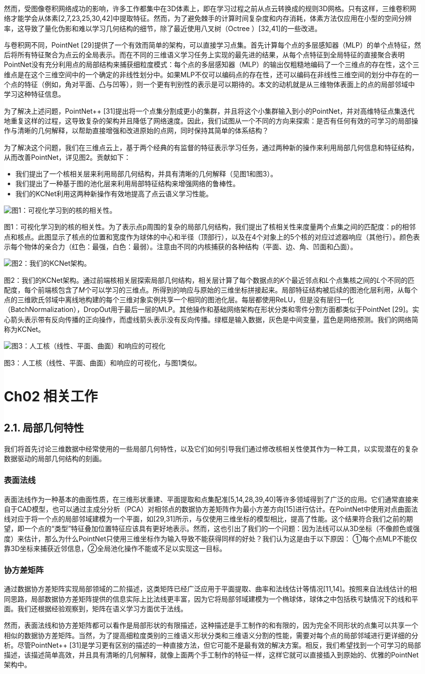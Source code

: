然而，受图像卷积网络成功的影响，许多工作都集中在3D体素上，即在学习过程之前从点云转换成的规则3D网格。只有这样，三维卷积网络才能学会从体素[2,7,23,25,30,42]中提取特征。然而，为了避免棘手的计算时间复杂度和内存消耗，体素方法仅应用在小型的空间分辨率，这导致了量化伪影和难以学习几何结构的细节，除了最近使用八叉树（Octree ）[32,41]的一些改进。

与卷积网不同，PointNet [29]提供了一个有效而简单的架构，可以直接学习点集。首先计算每个点的多层感知器（MLP）的单个点特征，然后将所有特征聚合为点云的全局表示。而在不同的三维语义学习任务上实现的最先进的结果，从每个点特征到全局特征的直接聚合表明PointNet没有充分利用点的局部结构来捕获细粒度模式：每个点的多层感知器（MLP）的输出仅粗糙地编码了一个三维点的存在性，这个三维点是在这个三维空间中的一个确定的非线性划分中。如果MLP不仅可以编码点的存在性，还可以编码在非线性三维空间的划分中存在的一个点的特征（例如，角对平面、凸与凹等），则一个更有判别性的表示是可以期待的。本文的动机就是从三维物体表面上的点的局部邻域中学习这种特征信息。

为了解决上述问题，PointNet++ [31]提出将一个点集分割成更小的集群，并且将这个小集群输入到小的PointNet，并对高维特征点集迭代地重复这样的过程，这导致复杂的架构并且降低了网络速度。因此，我们试图从一个不同的方向来探索：是否有任何有效的可学习的局部操作与清晰的几何解释，以帮助直接增强和改进原始的点网，同时保持其简单的体系结构？

为了解决这个问题，我们在三维点云上，基于两个经典的有监督的特征表示学习任务，通过两种新的操作来利用局部几何信息和特征结构，从而改善PointNet，详见图2。贡献如下：

- 我们提出了一个核相关层来利用局部几何结构，并具有清晰的几何解释（见图1和图3）。
- 我们提出了一种基于图的池化层来利用局部特征结构来增强网络的鲁棒性。
- 我们的KCNet利用这两种新操作有效地提高了点云语义学习性能。

![图1：可视化学习到的核的相关性。](images/机器学习/计算机视觉/三维处理/点云/点云特征/FoldingNet/image-20231204170154076.png)

图1：可视化学习到的核的相关性。为了表示点p周围的复杂的局部几何结构，我们提出了核相关性来度量两个点集之间的匹配度：p的相邻点和核点。此图显示了核点的位置和宽度作为球体的中心和半径（顶部行），以及在4个对象上的5个核的对应过滤器响应（其他行）。颜色表示每个物体的亲合力（红色：最强，白色：最弱）。注意由不同的内核捕获的各种结构（平面、边、角、凹面和凸面）。

![图2：我们的KCNet架构。](images/机器学习/计算机视觉/三维处理/点云/点云特征/FoldingNet/image-20231204170629437.png)

图2：我们的KCNet架构。通过前端核相关层探索局部几何结构，相关层计算了每个数据点的$K$个最近邻点和$L$个点集核之间的$L$个不同的匹配度，每个前端核包含了$M$个可以学习的三维点。所得到的响应与原始的三维坐标拼接起来。局部特征结构被后续的图池化层利用，从每个点的三维欧氏邻域中离线地构建的每个三维对象实例共享一个相同的图池化层。每层都使用ReLU，但是没有层归一化（BatchNormalization），DropOut用于最后一层的MLP。其他操作和基础网络架构在形状分类和零件分割方面都类似于PointNet [29]。实心箭头表示带有反向传播的正向操作，而虚线箭头表示没有反向传播。绿框是输入数据，灰色是中间变量，蓝色是网络预测。我们的网络简称为KCNet。

![图3：人工核（线性、平面、曲面）和响应的可视化](images/机器学习/计算机视觉/三维处理/点云/点云特征/FoldingNet/image-20231205201055128.png)

图3：人工核（线性、平面、曲面）和响应的可视化，与图1类似。

# Ch02 相关工作

## 2.1. 局部几何特性

我们将首先讨论三维数据中经常使用的一些局部几何特性，以及它们如何引导我们通过修改核相关性使其作为一种工具，以实现潜在的复杂数据驱动的局部几何结构的刻画。

### 表面法线

表面法线作为一种基本的曲面性质，在三维形状重建、平面提取和点集配准[5,14,28,39,40]等许多领域得到了广泛的应用。它们通常直接来自于CAD模型，也可以通过主成分分析（PCA）对相邻点的数据协方差矩阵作为最小方差方向[15]进行估计。在PointNet中使用对点曲面法线对应于将一个点的局部邻域建模为一个平面，如[29,31]所示，与仅使用三维坐标的模型相比，提高了性能。这个结果符合我们之前的期望，即一个点的“类型”特征叠加位置特征应该具有更好地表示。然而，这也引出了我们的一个问题：因为法线可以从3D坐标（不像颜色或强度）来估计，那么为什么PointNet只使用三维坐标作为输入导致不能获得同样的好处？我们认为这是由于以下原因： ①每个点MLP不能仅靠3D坐标来捕获近邻信息，②全局池化操作不能或不足以实现这一目标。

### 协方差矩阵

通过数据协方差矩阵实现局部领域的二阶描述，这类矩阵已经广泛应用于平面提取、曲率和法线估计等情况[11,14]。按照来自法线估计的相同思路，局部数据协方差矩阵提供的信息实际上比法线更丰富，因为它将局部邻域建模为一个椭球体，球体之中包括秩亏缺情况下的线和平面。我们还根据经验观察到，矩阵在语义学习方面优于法线。

然而，表面法线和协方差矩阵都可以看作是局部形状的有限描述，这种描述是手工制作的和有限的，因为完全不同形状的点集可以共享一个相似的数据协方差矩阵。当然，为了提高细粒度类别的三维语义形状分类和三维语义分割的性能，需要对每个点的局部邻域进行更详细的分析。尽管PointNet++ [31]是学习更有区别的描述的一种直接方法，但它可能不是最有效的解决方案。相反，我们希望找到一个可学习的局部描述，该描述简单高效，并且具有清晰的几何解释，就像上面两个手工制作的特征一样，这样它就可以直接插入到原始的、优雅的PointNet架构中。


[^注1]: 留一法（Leave-one-out）：一种交叉验证方法，即留一个数据不参加训练，而用于测试。